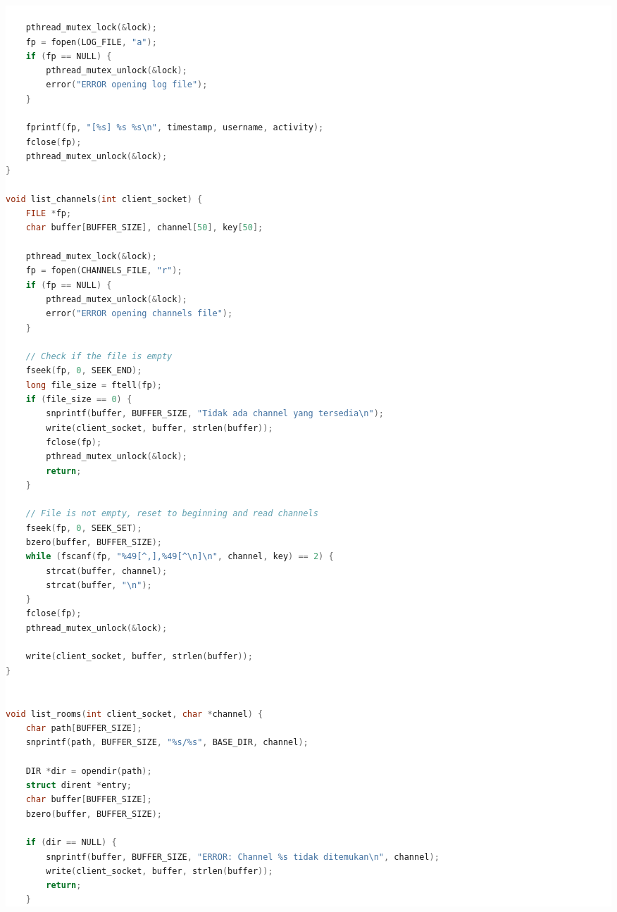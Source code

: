 ```c

    pthread_mutex_lock(&lock);
    fp = fopen(LOG_FILE, "a");
    if (fp == NULL) {
        pthread_mutex_unlock(&lock);
        error("ERROR opening log file");
    }

    fprintf(fp, "[%s] %s %s\n", timestamp, username, activity);
    fclose(fp);
    pthread_mutex_unlock(&lock);
}

void list_channels(int client_socket) {
    FILE *fp;
    char buffer[BUFFER_SIZE], channel[50], key[50];

    pthread_mutex_lock(&lock);
    fp = fopen(CHANNELS_FILE, "r");
    if (fp == NULL) {
        pthread_mutex_unlock(&lock);
        error("ERROR opening channels file");
    }

    // Check if the file is empty
    fseek(fp, 0, SEEK_END);
    long file_size = ftell(fp);
    if (file_size == 0) {
        snprintf(buffer, BUFFER_SIZE, "Tidak ada channel yang tersedia\n");
        write(client_socket, buffer, strlen(buffer));
        fclose(fp);
        pthread_mutex_unlock(&lock);
        return;
    }

    // File is not empty, reset to beginning and read channels
    fseek(fp, 0, SEEK_SET);
    bzero(buffer, BUFFER_SIZE);
    while (fscanf(fp, "%49[^,],%49[^\n]\n", channel, key) == 2) {
        strcat(buffer, channel);
        strcat(buffer, "\n");
    }
    fclose(fp);
    pthread_mutex_unlock(&lock);

    write(client_socket, buffer, strlen(buffer));
}


void list_rooms(int client_socket, char *channel) {
    char path[BUFFER_SIZE];
    snprintf(path, BUFFER_SIZE, "%s/%s", BASE_DIR, channel);

    DIR *dir = opendir(path);
    struct dirent *entry;
    char buffer[BUFFER_SIZE];
    bzero(buffer, BUFFER_SIZE);

    if (dir == NULL) {
        snprintf(buffer, BUFFER_SIZE, "ERROR: Channel %s tidak ditemukan\n", channel);
        write(client_socket, buffer, strlen(buffer));
        return;
    }
```